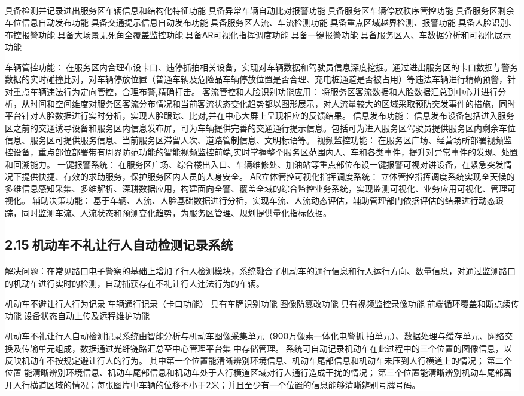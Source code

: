 
具备检测并记录进出服务区车辆信息和结构化特征功能
具备异常车辆自动比对报警功能
具备服务区车辆停放秩序管控功能
具备服务区剩余车位信息自动发布功能
具备交通提示信息自动发布功能
具备服务区人流、车流检测功能
具备重点区域越界检测、报警功能
具备人脸识别、布控报警功能
具备大场景无死角全覆盖监控功能
具备AR可视化指挥调度功能
具备一键报警功能
具备服务区人、车数据分析和可视化展示功能



车辆管控功能：
在服务区内合理布设卡口、违停抓拍相关设备，实现对车辆数据和驾驶员信息深度挖掘。通过进出服务区的卡口数据与警务数据的实时碰撞比对，对车辆停放位置（普通车辆及危险品车辆停放位置是否合理、充电桩通道是否被占用）等违法车辆进行精确预警，针对重点车辆违法行为定向管控，合理布警,精确打击。
客流管控和人脸识别功能应用：
将服务区客流数据和人脸数据汇总到中心并进行分析，从时间和空间维度对服务区客流分布情况和当前客流状态变化趋势都以图形展示，对人流量较大的区域采取预防突发事件的措施，同时平台针对人脸数据进行实时分析，实现人脸跟踪、比对,并在中心大屏上呈现相应的反馈结果。
信息发布功能：
信息发布设备包括进入服务区之前的交通诱导设备和服务区内信息发布屏，可为车辆提供完善的交通通行提示信息。包括可为进入服务区驾驶员提供服务区内剩余车位信息、服务区可提供服务信息、当前服务区滞留人次、道路管制信息、文明标语等。
视频监控功能：
在服务区广场、经营场所部署视频监控设备，重点部位部署带有周界防范功能的智能视频监控前端,实时掌握整个服务区范围内人、车和各类事件，提升对异常事件的发现、处置和回溯能力。
一键报警系统：
在服务区广场、综合楼出入口、车辆维修处、加油站等重点部位布设一键报警可视对讲设备，在紧急突发情况下提供快捷、有效的求助服务，保护服务区内人员的人身安全。
AR立体管控可视化指挥调度系统：
立体管控指挥调度系统实现全天候的多维信息感知采集、多维解析、深耕数据应用，构建面向全警、覆盖全域的综合监控业务系统，实现监测可视化、业务应用可视化、管理可视化。
辅助决策功能：
基于车辆、人流、人脸基础数据进行分析，实现车流、人流动态评估，辅助管理部门依据评估的结果进行动态跟踪，同时监测车流、人流状态和预测变化趋势，为服务区管理、规划提供量化指标依据。







## 2.15 机动车不礼让行人自动检测记录系统

解决问题：在常见路口电子警察的基础上增加了行人检测模块，系统融合了机动车的通行信息和行人运行方向、数量信息，对通过监测路口的机动车进行实时的检测，自动捕获存在不礼让行人违法行为的车辆。



机动车不避让行人行为记录
车辆通行记录（卡口功能）
具有车牌识别功能
图像防篡改功能
具有视频监控录像功能
前端循环覆盖和断点续传功能 
设备状态自动上传及远程维护功能



机动车不礼让行人自动检测记录系统由智能分析与机动车图像采集单元（900万像素一体化电警抓 拍单元）、数据处理与缓存单元、网络交换及传输单元组成，数据通过光纤链路汇总至中心管理平台集 中存储管理。
系统可自动记录机动车在此过程中的三个位置的图像信息，以反映机动车不按规定避让行人的行为。
其中第一个位置能清晰辨别环境信息、机动车尾部信息和机动车未压到人行横道上的情况；
第二个位置 能清晰辨别环境信息、机动车尾部信息和机动车处于人行横道区域对行人通行造成干扰的情况；
第三个位置能清晰辨别机动车尾部离开人行横道区域的情况；每张图片中车辆的位移不小于2米；并且至少有一个位置的信息能够清晰辨别号牌号码。
